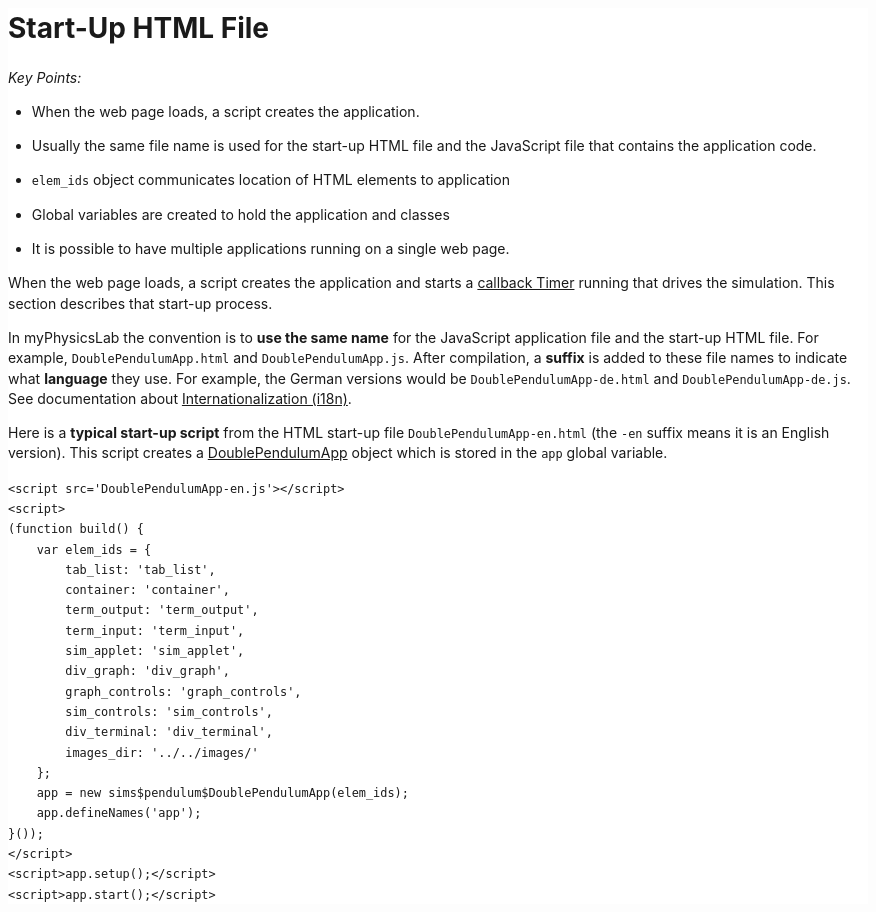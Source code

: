 


# Start-Up HTML File

_Key Points:_

+ When the web page loads, a script creates the application.

+ Usually the same file name is used for the start-up HTML file and the JavaScript file
    that contains the application code.

+ `elem_ids` object communicates location of HTML elements to application

+ Global variables are created to hold the application and classes

+ It is possible to have multiple applications running on a single web page.

When the web page loads, a script creates the application and starts a
[callback Timer](./classes/lab_util_Timer.Timer.html) running that drives the simulation.
This section describes that start-up process.

In myPhysicsLab the convention is to **use the same name** for the JavaScript
application file and the start-up HTML file. For example, `DoublePendulumApp.html` and
`DoublePendulumApp.js`. After compilation, a **suffix** is added to these file names to
indicate what **language** they use. For example, the German versions would be
`DoublePendulumApp-de.html` and `DoublePendulumApp-de.js`. See documentation about
[Internationalization (i18n)](Building.html#internationalizationi18n).

Here is a **typical start-up script** from the HTML start-up file
`DoublePendulumApp-en.html` (the `-en` suffix means it is
an English version). This script creates a
[DoublePendulumApp](./classes/sims_pendulum_DoublePendulumApp.DoublePendulumApp.html)
object which is stored in the `app` global variable.

    <script src='DoublePendulumApp-en.js'></script>
    <script>
    (function build() {
        var elem_ids = {
            tab_list: 'tab_list',
            container: 'container',
            term_output: 'term_output',
            term_input: 'term_input',
            sim_applet: 'sim_applet',
            div_graph: 'div_graph',
            graph_controls: 'graph_controls',
            sim_controls: 'sim_controls',
            div_terminal: 'div_terminal',
            images_dir: '../../images/'
        };
        app = new sims$pendulum$DoublePendulumApp(elem_ids);
        app.defineNames('app');
    }());
    </script>
    <script>app.setup();</script>
    <script>app.start();</script>
